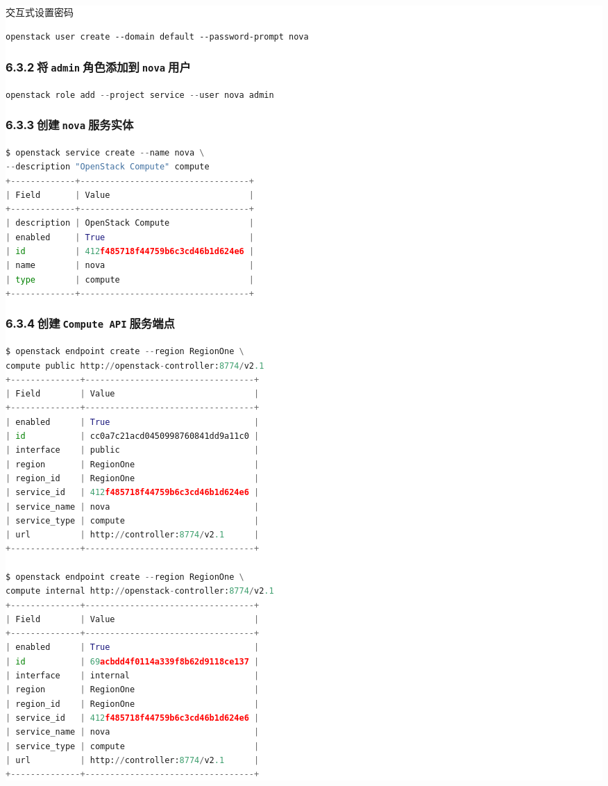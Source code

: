 

交互式设置密码

```shell
openstack user create --domain default --password-prompt nova
```



### 6.3.2 将 `admin` 角色添加到 `nova` 用户

```python
openstack role add --project service --user nova admin
```



### 6.3.3 创建 `nova` 服务实体

```python
$ openstack service create --name nova \
--description "OpenStack Compute" compute
+-------------+----------------------------------+
| Field       | Value                            |
+-------------+----------------------------------+
| description | OpenStack Compute                |
| enabled     | True                             |
| id          | 412f485718f44759b6c3cd46b1d624e6 |
| name        | nova                             |
| type        | compute                          |
+-------------+----------------------------------+  
```



### 6.3.4 创建 `Compute API` 服务端点

```python
$ openstack endpoint create --region RegionOne \
compute public http://openstack-controller:8774/v2.1
+--------------+----------------------------------+
| Field        | Value                            |
+--------------+----------------------------------+
| enabled      | True                             |
| id           | cc0a7c21acd0450998760841dd9a11c0 |
| interface    | public                           |
| region       | RegionOne                        |
| region_id    | RegionOne                        |
| service_id   | 412f485718f44759b6c3cd46b1d624e6 |
| service_name | nova                             |
| service_type | compute                          |
| url          | http://controller:8774/v2.1      |
+--------------+----------------------------------+

$ openstack endpoint create --region RegionOne \
compute internal http://openstack-controller:8774/v2.1
+--------------+----------------------------------+
| Field        | Value                            |
+--------------+----------------------------------+
| enabled      | True                             |
| id           | 69acbdd4f0114a339f8b62d9118ce137 |
| interface    | internal                         |
| region       | RegionOne                        |
| region_id    | RegionOne                        |
| service_id   | 412f485718f44759b6c3cd46b1d624e6 |
| service_name | nova                             |
| service_type | compute                          |
| url          | http://controller:8774/v2.1      |
+--------------+----------------------------------+
```